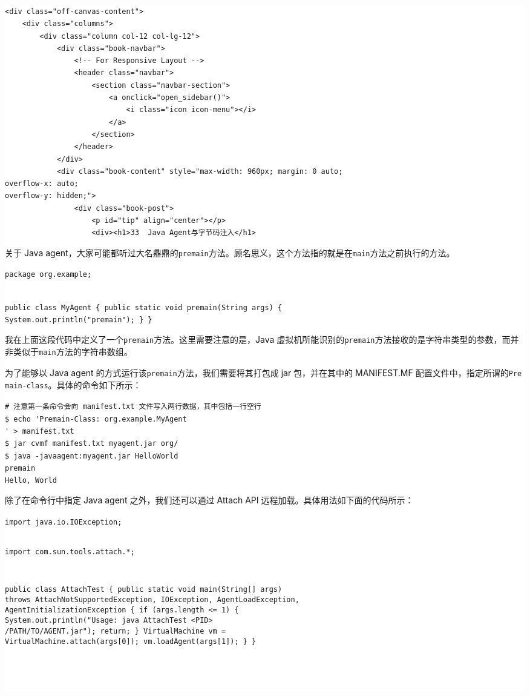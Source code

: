     <div class="off-canvas-content">
        <div class="columns">
            <div class="column col-12 col-lg-12">
                <div class="book-navbar">
                    <!-- For Responsive Layout -->
                    <header class="navbar">
                        <section class="navbar-section">
                            <a onclick="open_sidebar()">
                                <i class="icon icon-menu"></i>
                            </a>
                        </section>
                    </header>
                </div>
                <div class="book-content" style="max-width: 960px; margin: 0 auto;
    overflow-x: auto;
    overflow-y: hidden;">
                    <div class="book-post">
                        <p id="tip" align="center"></p>
                        <div><h1>33  Java Agent与字节码注入</h1>
<p>关于 Java agent，大家可能都听过大名鼎鼎的<code>premain</code>方法。顾名思义，这个方法指的就是在<code>main</code>方法之前执行的方法。</p>
<pre><code>package org.example;
 
public class MyAgent {
  public static void premain(String args) {
    System.out.println(&quot;premain&quot;);
  }
}
</code></pre>
<p>我在上面这段代码中定义了一个<code>premain</code>方法。这里需要注意的是，Java 虚拟机所能识别的<code>premain</code>方法接收的是字符串类型的参数，而并非类似于<code>main</code>方法的字符串数组。</p>
<p>为了能够以 Java agent 的方式运行该<code>premain</code>方法，我们需要将其打包成 jar 包，并在其中的 MANIFEST.MF 配置文件中，指定所谓的<code>Premain-class</code>。具体的命令如下所示：</p>
<pre><code># 注意第一条命令会向 manifest.txt 文件写入两行数据，其中包括一行空行
$ echo 'Premain-Class: org.example.MyAgent
' &gt; manifest.txt
$ jar cvmf manifest.txt myagent.jar org/
$ java -javaagent:myagent.jar HelloWorld
premain
Hello, World
</code></pre>
<p>除了在命令行中指定 Java agent 之外，我们还可以通过 Attach API 远程加载。具体用法如下面的代码所示：</p>
<pre><code>import java.io.IOException;
 
import com.sun.tools.attach.*;
 
public class AttachTest {
  public static void main(String[] args)
      throws AttachNotSupportedException, IOException, AgentLoadException, AgentInitializationException {
    if (args.length &lt;= 1) {
      System.out.println(&quot;Usage: java AttachTest &lt;PID&gt; /PATH/TO/AGENT.jar&quot;);
      return;
    }
    VirtualMachine vm = VirtualMachine.attach(args[0]);
    vm.loadAgent(args[1]);
  }
}
 